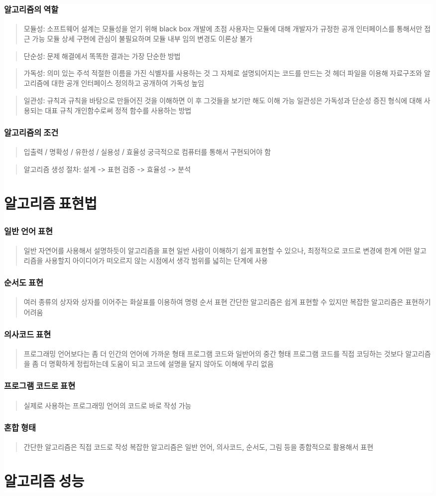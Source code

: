 ### 알고리즘의 역할
> 모듈성: 소프트웨어 설계는 모듈성을 얻기 위해 black box 개발에 초점
> 사용자는 모듈에 대해 개발자가 규정한 공개 인터페이스를 통해서만 접근 가능
> 모듈 상세 구현에 관심이 불필요하며 모듈 내부 임의 변경도 이론상 불가

> 단순성: 문제 해결에서 똑똑한 결과는 가장 단순한 방법

> 가독성: 의미 있는 주석
> 적절한 이름을 가진 식별자를 사용하는 것
> 그 자체로 설명되어지는 코드를 만드는 것
> 헤더 파일을 이용해 자료구조와 알고리즘에 대한 공개 인터페이스 정의하고 공개하여 가독성 높임

> 일관성: 규칙과 규칙을 바탕으로 만들어진 것을 이해하면 이 후 그것들을 보기만 해도 이해 가능
> 일관성은 가독성과 단순성 증진
> 형식에 대해 사용되는 대표 규칙
> 개인함수로써 정적 함수를 사용하는 방법


### 알고리즘의 조건
> 입출력 / 명확성 / 유한성 / 실용성 / 효율성
> 궁극적으로 컴퓨터를 통해서 구현되어야 함

> 알고리즘 생성 절차: 설계  -> 표현 검증 -> 효율성 -> 분석

# 알고리즘 표현법

### 일반 언어 표현
> 일반 자연어를 사용해서 설명하듯이 알고리즘을 표현
> 일반 사람이 이해하기 쉽게 표현할 수 있으나, 최정적으로 코드로 변경에 한계
> 어떤 알고리즘을 사용할지 아이디어가 떠오르지 않는 시점에서 생각 범위를 넓히는 단계에 사용

### 순서도 표현
> 여러 종류의 상자와 상자를 이어주는 화살표를 이용하여 명령 순서 표현
> 간단한 알고리즘은 쉽게 표현할 수 있지만 복잡한 알고리즘은 표현하기 어려움

### 의사코드 표현
> 프로그래밍 언어보다는 좀 더 인간의 언어에 가까운 형태
> 프로그램 코드와 일반어의 중간 형태
> 프로그램 코드를 직접 코딩하는 것보다 알고리즘을 좀 더 명확하게 정립하는데 도움이 되고 코드에 설명을 달지 않아도 이해에 무리 없음

### 프로그램 코드로 표현
> 실제로 사용하는 프로그래밍 언어의 코드로 바로 작성 가능

### 혼합 형태
> 간단한 알고리즘은 직접 코드로 작성
> 복잡한 알고리즘은 일반 언어, 의사코드, 순서도, 그림 등을 종합적으로 활용해서 표현

# 알고리즘 성능
